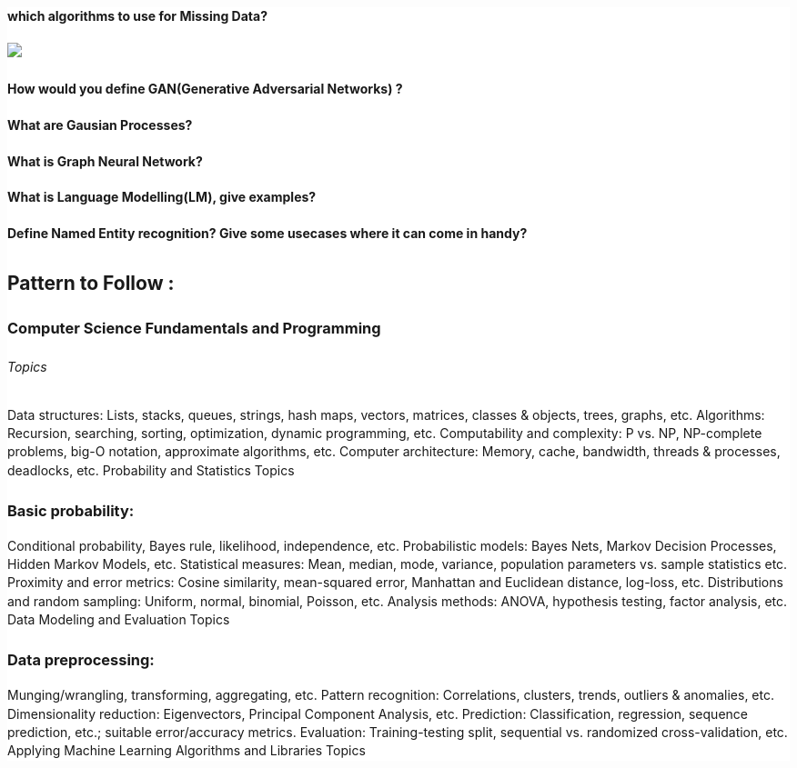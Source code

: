 #### which algorithms to use for Missing Data?
![](https://www.researchgate.net/publication/330704615/figure/fig2/AS:720385997815812@1548764814471/Machine-learning-with-missing-data-Conventional-single-imputation-methods-for-handling.ppm)

#### How would you define GAN(Generative Adversarial Networks) ?

#### What are Gausian Processes?

#### What is Graph Neural Network?



#### What is Language Modelling(LM), give examples?


#### Define Named Entity recognition? Give some usecases where it can come in handy?




## Pattern to Follow : 
### Computer Science Fundamentals and Programming
###### Topics

Data structures: Lists, stacks, queues, strings, hash maps, vectors, matrices, classes & objects, trees, graphs, etc.
Algorithms: Recursion, searching, sorting, optimization, dynamic programming, etc.
Computability and complexity: P vs. NP, NP-complete problems, big-O notation, approximate algorithms, etc.
Computer architecture: Memory, cache, bandwidth, threads & processes, deadlocks, etc.
Probability and Statistics
Topics

### Basic probability: 

Conditional probability, Bayes rule, likelihood, independence, etc.
Probabilistic models: Bayes Nets, Markov Decision Processes, Hidden Markov Models, etc.
Statistical measures: Mean, median, mode, variance, population parameters vs. sample statistics etc.
Proximity and error metrics: Cosine similarity, mean-squared error, Manhattan and Euclidean distance, log-loss, etc.
Distributions and random sampling: Uniform, normal, binomial, Poisson, etc.
Analysis methods: ANOVA, hypothesis testing, factor analysis, etc.
Data Modeling and Evaluation
Topics

### Data preprocessing: 
Munging/wrangling, transforming, aggregating, etc.
Pattern recognition: Correlations, clusters, trends, outliers & anomalies, etc.
Dimensionality reduction: Eigenvectors, Principal Component Analysis, etc.
Prediction: Classification, regression, sequence prediction, etc.; suitable error/accuracy metrics.
Evaluation: Training-testing split, sequential vs. randomized cross-validation, etc.
Applying Machine Learning Algorithms and Libraries
Topics

